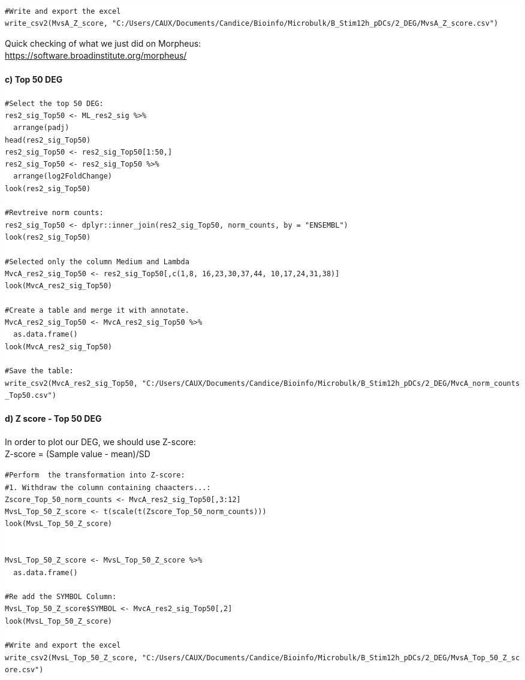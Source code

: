 ```{r}
#Write and export the excel
write_csv2(MvsA_Z_score, "C:/Users/CAUX/Documents/Candice/Bioinfo/Microbulk/B_Stim12h_pDCs/2_DEG/MvsA_Z_score.csv")
```

Quick checking of what we just did on Morpheus:  
https://software.broadinstitute.org/morpheus/  


#### c) Top 50 DEG
```{r}
#Select the top 50 DEG: 
res2_sig_Top50 <- ML_res2_sig %>%
  arrange(padj)
head(res2_sig_Top50)
res2_sig_Top50 <- res2_sig_Top50[1:50,]
res2_sig_Top50 <- res2_sig_Top50 %>%
  arrange(log2FoldChange)
look(res2_sig_Top50)

#Revtreive norm counts: 
res2_sig_Top50 <- dplyr::inner_join(res2_sig_Top50, norm_counts, by = "ENSEMBL")
look(res2_sig_Top50)

#Selected only the column Medium and Lambda
MvcA_res2_sig_Top50 <- res2_sig_Top50[,c(1,8, 16,23,30,37,44, 10,17,24,31,38)]
look(MvcA_res2_sig_Top50)

#Create a table and merge it with annotate.
MvcA_res2_sig_Top50 <- MvcA_res2_sig_Top50 %>% 
  as.data.frame()
look(MvcA_res2_sig_Top50)

#Save the table: 
write_csv2(MvcA_res2_sig_Top50, "C:/Users/CAUX/Documents/Candice/Bioinfo/Microbulk/B_Stim12h_pDCs/2_DEG/MvcA_norm_counts_Top50.csv")
```

#### d) Z score - Top 50 DEG
In order to plot our DEG, we should use Z-score:  
Z-score = (Sample value - mean)/SD

```{r}
#Perform  the transformation into Z-score: 
#1. Withdraw the column containing chaacters...: 
Zscore_Top_50_norm_counts <- MvcA_res2_sig_Top50[,3:12]
MvsL_Top_50_Z_score <- t(scale(t(Zscore_Top_50_norm_counts)))
look(MvsL_Top_50_Z_score)


MvsL_Top_50_Z_score <- MvsL_Top_50_Z_score %>%
  as.data.frame()

#Re add the SYMBOL Column: 
MvsL_Top_50_Z_score$SYMBOL <- MvcA_res2_sig_Top50[,2]
look(MvsL_Top_50_Z_score)

#Write and export the excel
write_csv2(MvsL_Top_50_Z_score, "C:/Users/CAUX/Documents/Candice/Bioinfo/Microbulk/B_Stim12h_pDCs/2_DEG/MvsA_Top_50_Z_score.csv")
```
